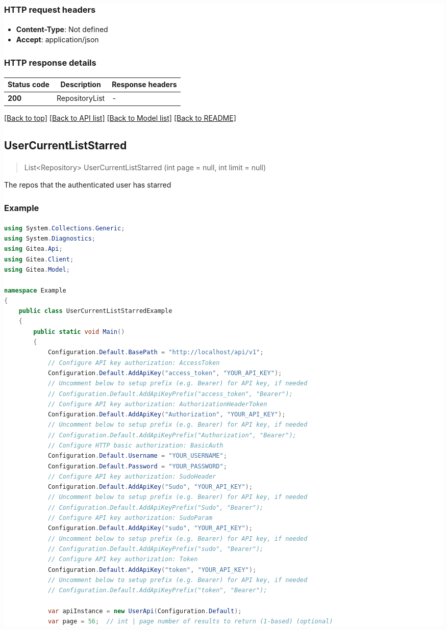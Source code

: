 ### HTTP request headers

- **Content-Type**: Not defined
- **Accept**: application/json

### HTTP response details
| Status code | Description | Response headers |
|-------------|-------------|------------------|
| **200** | RepositoryList |  -  |

[[Back to top]](#)
[[Back to API list]](../README.md#documentation-for-api-endpoints)
[[Back to Model list]](../README.md#documentation-for-models)
[[Back to README]](../README.md)


## UserCurrentListStarred

> List&lt;Repository&gt; UserCurrentListStarred (int page = null, int limit = null)

The repos that the authenticated user has starred

### Example

```csharp
using System.Collections.Generic;
using System.Diagnostics;
using Gitea.Api;
using Gitea.Client;
using Gitea.Model;

namespace Example
{
    public class UserCurrentListStarredExample
    {
        public static void Main()
        {
            Configuration.Default.BasePath = "http://localhost/api/v1";
            // Configure API key authorization: AccessToken
            Configuration.Default.AddApiKey("access_token", "YOUR_API_KEY");
            // Uncomment below to setup prefix (e.g. Bearer) for API key, if needed
            // Configuration.Default.AddApiKeyPrefix("access_token", "Bearer");
            // Configure API key authorization: AuthorizationHeaderToken
            Configuration.Default.AddApiKey("Authorization", "YOUR_API_KEY");
            // Uncomment below to setup prefix (e.g. Bearer) for API key, if needed
            // Configuration.Default.AddApiKeyPrefix("Authorization", "Bearer");
            // Configure HTTP basic authorization: BasicAuth
            Configuration.Default.Username = "YOUR_USERNAME";
            Configuration.Default.Password = "YOUR_PASSWORD";
            // Configure API key authorization: SudoHeader
            Configuration.Default.AddApiKey("Sudo", "YOUR_API_KEY");
            // Uncomment below to setup prefix (e.g. Bearer) for API key, if needed
            // Configuration.Default.AddApiKeyPrefix("Sudo", "Bearer");
            // Configure API key authorization: SudoParam
            Configuration.Default.AddApiKey("sudo", "YOUR_API_KEY");
            // Uncomment below to setup prefix (e.g. Bearer) for API key, if needed
            // Configuration.Default.AddApiKeyPrefix("sudo", "Bearer");
            // Configure API key authorization: Token
            Configuration.Default.AddApiKey("token", "YOUR_API_KEY");
            // Uncomment below to setup prefix (e.g. Bearer) for API key, if needed
            // Configuration.Default.AddApiKeyPrefix("token", "Bearer");

            var apiInstance = new UserApi(Configuration.Default);
            var page = 56;  // int | page number of results to return (1-based) (optional) 
```
